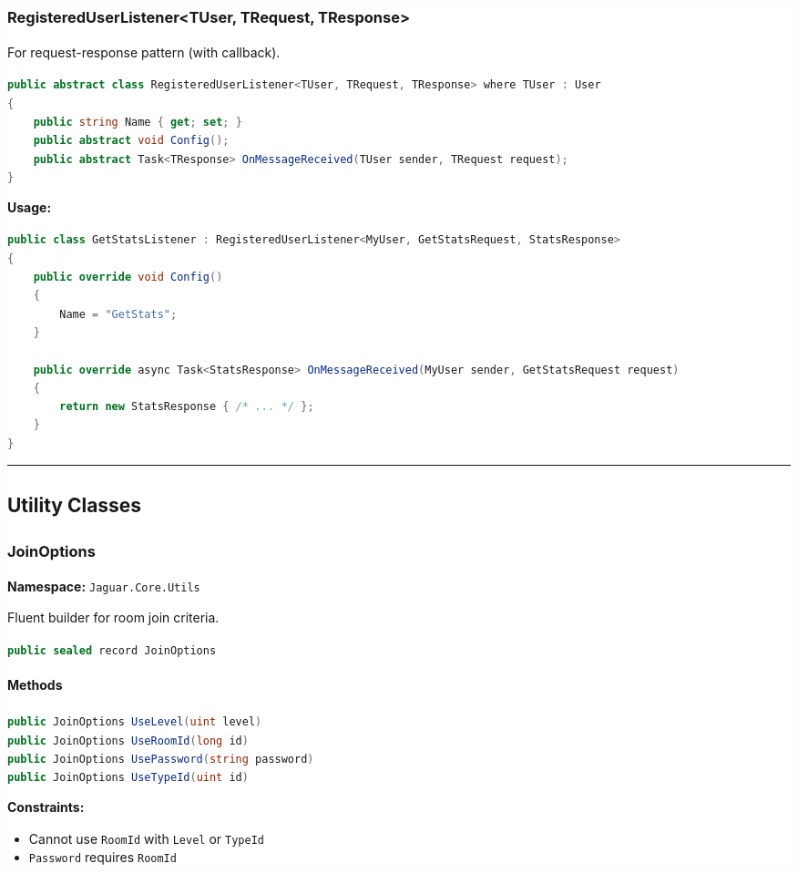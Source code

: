 ### RegisteredUserListener<TUser, TRequest, TResponse>

For request-response pattern (with callback).

```csharp
public abstract class RegisteredUserListener<TUser, TRequest, TResponse> where TUser : User
{
    public string Name { get; set; }
    public abstract void Config();
    public abstract Task<TResponse> OnMessageReceived(TUser sender, TRequest request);
}
```

**Usage:**
```csharp
public class GetStatsListener : RegisteredUserListener<MyUser, GetStatsRequest, StatsResponse>
{
    public override void Config()
    {
        Name = "GetStats";
    }

    public override async Task<StatsResponse> OnMessageReceived(MyUser sender, GetStatsRequest request)
    {
        return new StatsResponse { /* ... */ };
    }
}
```

---

## Utility Classes

### JoinOptions

**Namespace:** `Jaguar.Core.Utils`

Fluent builder for room join criteria.

```csharp
public sealed record JoinOptions
```

#### Methods

```csharp
public JoinOptions UseLevel(uint level)
public JoinOptions UseRoomId(long id)
public JoinOptions UsePassword(string password)
public JoinOptions UseTypeId(uint id)
```

**Constraints:**
- Cannot use `RoomId` with `Level` or `TypeId`
- `Password` requires `RoomId`
